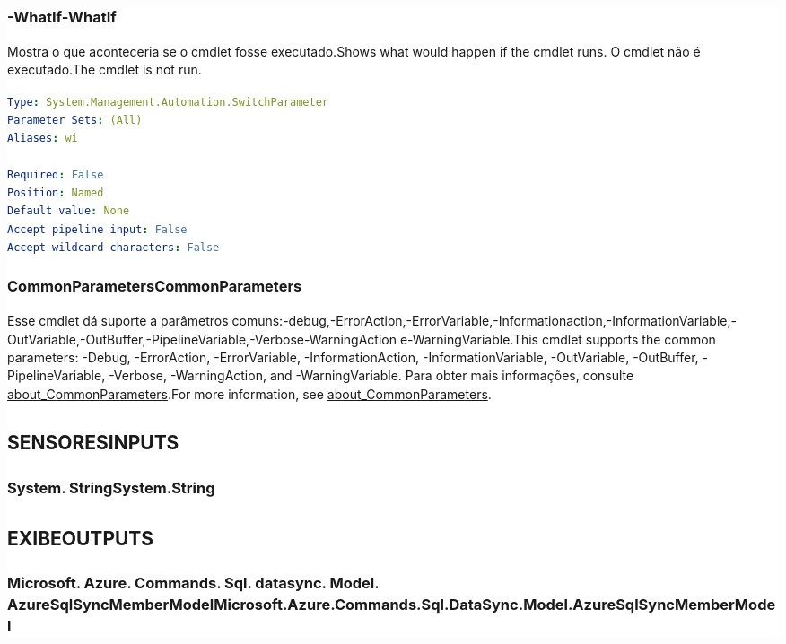 ### <span data-ttu-id="78af6-154">-WhatIf</span><span class="sxs-lookup"><span data-stu-id="78af6-154">-WhatIf</span></span>
<span data-ttu-id="78af6-155">Mostra o que aconteceria se o cmdlet fosse executado.</span><span class="sxs-lookup"><span data-stu-id="78af6-155">Shows what would happen if the cmdlet runs.</span></span>
<span data-ttu-id="78af6-156">O cmdlet não é executado.</span><span class="sxs-lookup"><span data-stu-id="78af6-156">The cmdlet is not run.</span></span>

```yaml
Type: System.Management.Automation.SwitchParameter
Parameter Sets: (All)
Aliases: wi

Required: False
Position: Named
Default value: None
Accept pipeline input: False
Accept wildcard characters: False
```

### <span data-ttu-id="78af6-157">CommonParameters</span><span class="sxs-lookup"><span data-stu-id="78af6-157">CommonParameters</span></span>
<span data-ttu-id="78af6-158">Esse cmdlet dá suporte a parâmetros comuns:-debug,-ErrorAction,-ErrorVariable,-Informationaction,-InformationVariable,-OutVariable,-OutBuffer,-PipelineVariable,-Verbose-WarningAction e-WarningVariable.</span><span class="sxs-lookup"><span data-stu-id="78af6-158">This cmdlet supports the common parameters: -Debug, -ErrorAction, -ErrorVariable, -InformationAction, -InformationVariable, -OutVariable, -OutBuffer, -PipelineVariable, -Verbose, -WarningAction, and -WarningVariable.</span></span> <span data-ttu-id="78af6-159">Para obter mais informações, consulte [about_CommonParameters](http://go.microsoft.com/fwlink/?LinkID=113216).</span><span class="sxs-lookup"><span data-stu-id="78af6-159">For more information, see [about_CommonParameters](http://go.microsoft.com/fwlink/?LinkID=113216).</span></span>

## <span data-ttu-id="78af6-160">SENSORES</span><span class="sxs-lookup"><span data-stu-id="78af6-160">INPUTS</span></span>

### <span data-ttu-id="78af6-161">System. String</span><span class="sxs-lookup"><span data-stu-id="78af6-161">System.String</span></span>

## <span data-ttu-id="78af6-162">EXIBE</span><span class="sxs-lookup"><span data-stu-id="78af6-162">OUTPUTS</span></span>

### <span data-ttu-id="78af6-163">Microsoft. Azure. Commands. Sql. datasync. Model. AzureSqlSyncMemberModel</span><span class="sxs-lookup"><span data-stu-id="78af6-163">Microsoft.Azure.Commands.Sql.DataSync.Model.AzureSqlSyncMemberModel</span></span>
